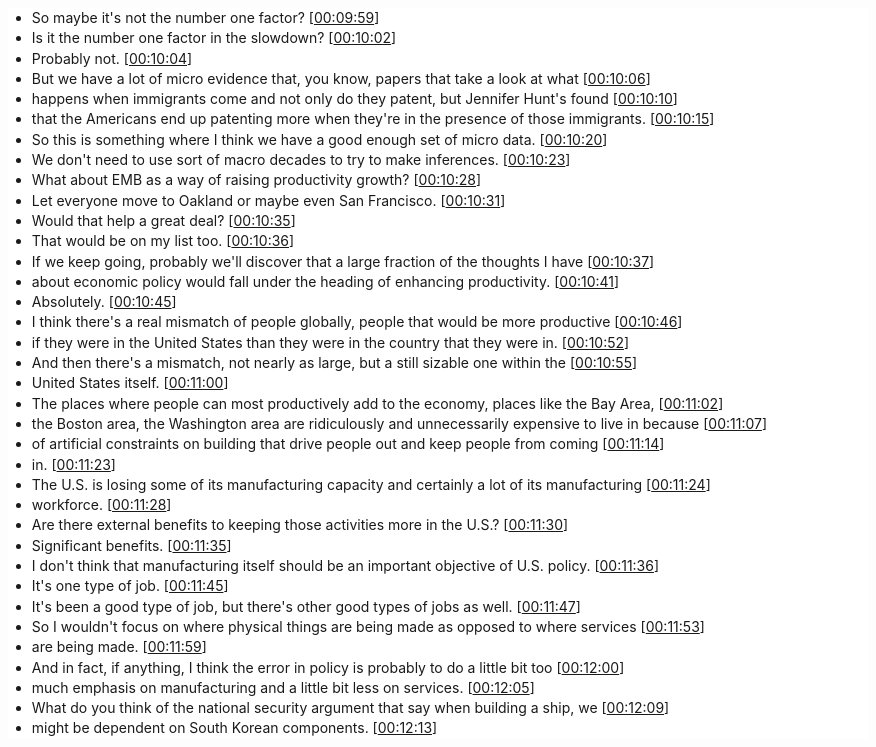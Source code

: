 *  So maybe it's not the number one factor? [[00:09:59](https://www.youtube.com/watch?v=JaLUOj9liwk&t=599.76s)]
*  Is it the number one factor in the slowdown? [[00:10:02](https://www.youtube.com/watch?v=JaLUOj9liwk&t=602.16s)]
*  Probably not. [[00:10:04](https://www.youtube.com/watch?v=JaLUOj9liwk&t=604.84s)]
*  But we have a lot of micro evidence that, you know, papers that take a look at what [[00:10:06](https://www.youtube.com/watch?v=JaLUOj9liwk&t=606.12s)]
*  happens when immigrants come and not only do they patent, but Jennifer Hunt's found [[00:10:10](https://www.youtube.com/watch?v=JaLUOj9liwk&t=610.2s)]
*  that the Americans end up patenting more when they're in the presence of those immigrants. [[00:10:15](https://www.youtube.com/watch?v=JaLUOj9liwk&t=615.72s)]
*  So this is something where I think we have a good enough set of micro data. [[00:10:20](https://www.youtube.com/watch?v=JaLUOj9liwk&t=620.28s)]
*  We don't need to use sort of macro decades to try to make inferences. [[00:10:23](https://www.youtube.com/watch?v=JaLUOj9liwk&t=623.84s)]
*  What about EMB as a way of raising productivity growth? [[00:10:28](https://www.youtube.com/watch?v=JaLUOj9liwk&t=628.86s)]
*  Let everyone move to Oakland or maybe even San Francisco. [[00:10:31](https://www.youtube.com/watch?v=JaLUOj9liwk&t=631.66s)]
*  Would that help a great deal? [[00:10:35](https://www.youtube.com/watch?v=JaLUOj9liwk&t=635.16s)]
*  That would be on my list too. [[00:10:36](https://www.youtube.com/watch?v=JaLUOj9liwk&t=636.46s)]
*  If we keep going, probably we'll discover that a large fraction of the thoughts I have [[00:10:37](https://www.youtube.com/watch?v=JaLUOj9liwk&t=637.5s)]
*  about economic policy would fall under the heading of enhancing productivity. [[00:10:41](https://www.youtube.com/watch?v=JaLUOj9liwk&t=641.1800000000001s)]
*  Absolutely. [[00:10:45](https://www.youtube.com/watch?v=JaLUOj9liwk&t=645.62s)]
*  I think there's a real mismatch of people globally, people that would be more productive [[00:10:46](https://www.youtube.com/watch?v=JaLUOj9liwk&t=646.62s)]
*  if they were in the United States than they were in the country that they were in. [[00:10:52](https://www.youtube.com/watch?v=JaLUOj9liwk&t=652.38s)]
*  And then there's a mismatch, not nearly as large, but a still sizable one within the [[00:10:55](https://www.youtube.com/watch?v=JaLUOj9liwk&t=655.34s)]
*  United States itself. [[00:11:00](https://www.youtube.com/watch?v=JaLUOj9liwk&t=660.78s)]
*  The places where people can most productively add to the economy, places like the Bay Area, [[00:11:02](https://www.youtube.com/watch?v=JaLUOj9liwk&t=662.66s)]
*  the Boston area, the Washington area are ridiculously and unnecessarily expensive to live in because [[00:11:07](https://www.youtube.com/watch?v=JaLUOj9liwk&t=667.26s)]
*  of artificial constraints on building that drive people out and keep people from coming [[00:11:14](https://www.youtube.com/watch?v=JaLUOj9liwk&t=674.38s)]
*  in. [[00:11:23](https://www.youtube.com/watch?v=JaLUOj9liwk&t=683.0600000000001s)]
*  The U.S. is losing some of its manufacturing capacity and certainly a lot of its manufacturing [[00:11:24](https://www.youtube.com/watch?v=JaLUOj9liwk&t=684.06s)]
*  workforce. [[00:11:28](https://www.youtube.com/watch?v=JaLUOj9liwk&t=688.6999999999999s)]
*  Are there external benefits to keeping those activities more in the U.S.? [[00:11:30](https://www.youtube.com/watch?v=JaLUOj9liwk&t=690.54s)]
*  Significant benefits. [[00:11:35](https://www.youtube.com/watch?v=JaLUOj9liwk&t=695.5s)]
*  I don't think that manufacturing itself should be an important objective of U.S. policy. [[00:11:36](https://www.youtube.com/watch?v=JaLUOj9liwk&t=696.5s)]
*  It's one type of job. [[00:11:45](https://www.youtube.com/watch?v=JaLUOj9liwk&t=705.78s)]
*  It's been a good type of job, but there's other good types of jobs as well. [[00:11:47](https://www.youtube.com/watch?v=JaLUOj9liwk&t=707.42s)]
*  So I wouldn't focus on where physical things are being made as opposed to where services [[00:11:53](https://www.youtube.com/watch?v=JaLUOj9liwk&t=713.9s)]
*  are being made. [[00:11:59](https://www.youtube.com/watch?v=JaLUOj9liwk&t=719.9799999999999s)]
*  And in fact, if anything, I think the error in policy is probably to do a little bit too [[00:12:00](https://www.youtube.com/watch?v=JaLUOj9liwk&t=720.9799999999999s)]
*  much emphasis on manufacturing and a little bit less on services. [[00:12:05](https://www.youtube.com/watch?v=JaLUOj9liwk&t=725.5s)]
*  What do you think of the national security argument that say when building a ship, we [[00:12:09](https://www.youtube.com/watch?v=JaLUOj9liwk&t=729.9399999999999s)]
*  might be dependent on South Korean components. [[00:12:13](https://www.youtube.com/watch?v=JaLUOj9liwk&t=733.98s)]